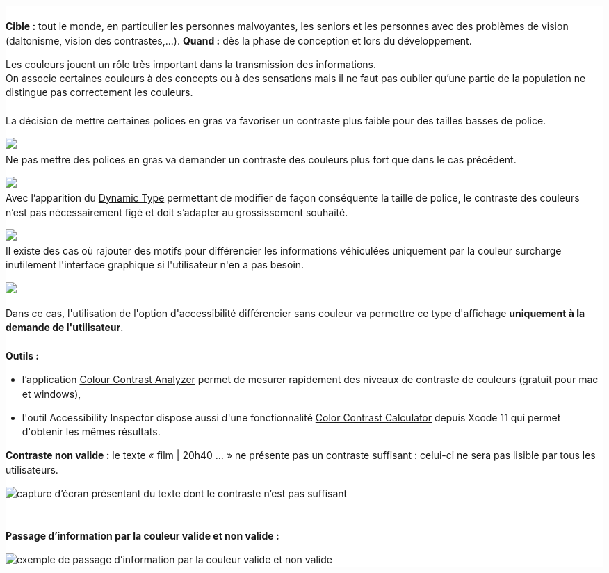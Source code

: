 </br>**Cible&nbsp;:** tout le monde, en particulier les personnes malvoyantes, les seniors et les personnes avec des problèmes de vision (daltonisme, vision des contrastes,...).
**Quand&nbsp;:**  dès la phase de conception et lors du développement.
</div>
<div class="tab-pane" id="colours-Description" role="tabpanel" >
Les couleurs jouent un rôle très important dans la transmission des informations.
</br>On associe certaines couleurs à des concepts ou à des sensations mais il ne faut pas oublier qu’une partie de la population ne distingue pas correctement les couleurs.
</br></br>La décision de mettre certaines polices en gras va favoriser un contraste plus faible pour des tailles basses de police.

![](../../images/color_contrast_2.png)
</br>Ne pas mettre des polices en gras va demander un contraste des couleurs plus fort que dans le cas précédent.

![](../../images/color_contrast_3.png)
</br> Avec l’apparition du [Dynamic&nbsp;Type](../developpement#taille-des-textes) permettant de modifier de façon conséquente la taille de police, le contraste des couleurs n’est pas nécessairement figé et doit s’adapter au grossissement souhaité.

![](../../images/color_contrast_1.png)
</br>Il existe des cas où rajouter des motifs pour différencier les informations véhiculées uniquement par la couleur surcharge inutilement l'interface graphique si l'utilisateur n'en a pas besoin.

![](../../images/color_contrast_4.png)

Dans ce cas, l'utilisation de l'option d'accessibilité <a style="text-decoration: underline" role="button" onclick="$('#a11yOptions-Description_tab').trigger('click');document.getElementById('options-daccessibilite').scrollIntoView({ behavior: 'smooth', block: 'start' })">différencier&nbsp;sans&nbsp;couleur</a> va permettre ce type d'affichage **uniquement à la demande de l'utilisateur**.
</br></br>**Outils&nbsp;:**

- l’application [<span lang="en">Colour&nbsp;Contrast&nbsp;Analyzer</span>](http://www.paciellogroup.com/resources/contrastanalyser/) permet de mesurer rapidement des niveaux de contraste de couleurs (gratuit pour mac et windows),

- l'outil <span lang="en">Accessibility&nbsp;Inspector</span> dispose aussi d'une fonctionnalité [<span lang="en">Color&nbsp;Contrast&nbsp;Calculator</span>](../wwdc/2019#contraste-des-couleurs-0626) depuis Xcode 11 qui permet d'obtenir les mêmes résultats.
</div>
<div class="tab-pane" id="colours-Examples" role="tabpanel" >
    
**Contraste non valide&nbsp;:** le texte «&nbsp;film | 20h40 …&nbsp;» ne présente pas un contraste suffisant&nbsp;: celui-ci ne sera pas lisible par tous les utilisateurs.
    
![capture d’écran présentant du texte dont le contraste n’est pas suffisant](../../images/contraste.png)  
</br></br>**Passage d’information par la couleur valide et non valide&nbsp;:**

![exemple de passage d’information par la couleur valide et non valide](../../images/couleur_ios.png)
</div>
<div class="tab-pane" id="colours-Check" role="tabpanel" >
    